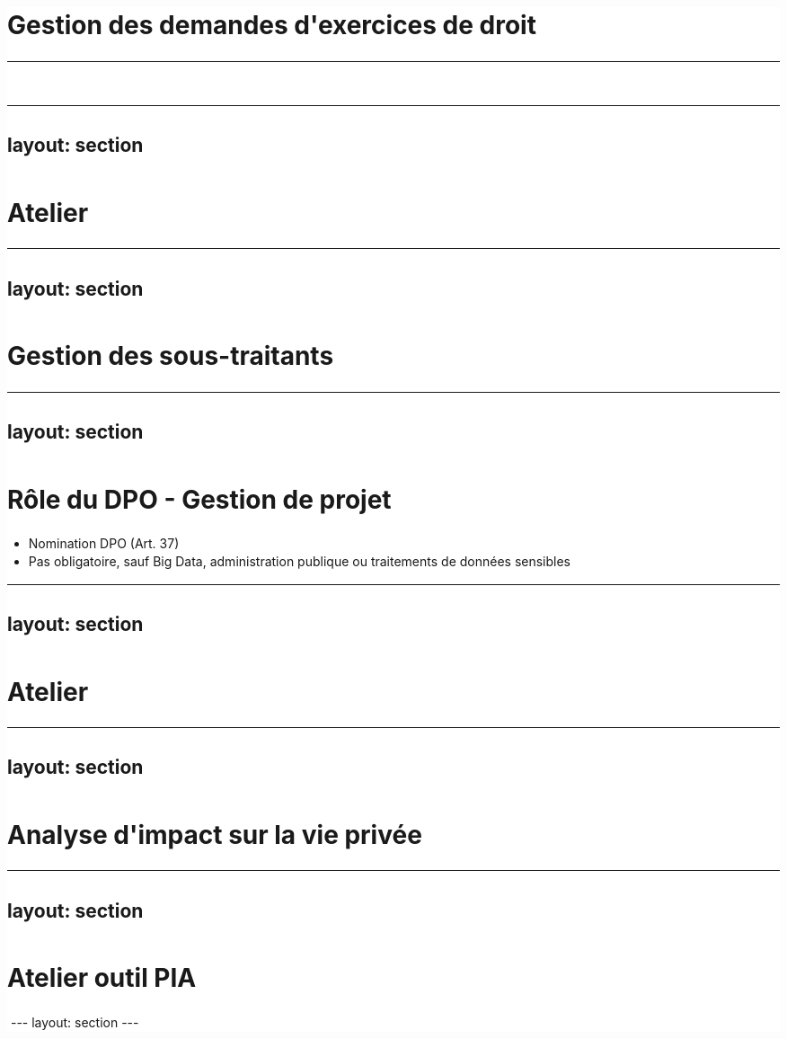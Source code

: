 # Gestion des demandes d'exercices de droit

---

<img :src="'/static/demande.png'">

---
layout: section
---

# Atelier

---
layout: section
---

# Gestion des sous-traitants

---
layout: section
---

# Rôle du DPO - Gestion de projet
- Nomination DPO (Art. 37)
- Pas obligatoire, sauf Big Data, administration publique ou traitements de données sensibles

---
layout: section
---

# Atelier

---
layout: section
---

# Analyse d'impact sur la vie privée

---
layout: section
---

# Atelier outil PIA
<img :src="'/static/pia.png'">
---
layout: section
---
